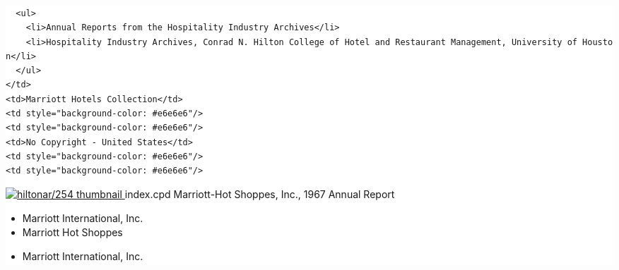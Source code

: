       <ul>
        <li>Annual Reports from the Hospitality Industry Archives</li>
        <li>Hospitality Industry Archives, Conrad N. Hilton College of Hotel and Restaurant Management, University of Houston</li>
      </ul>
    </td>
    <td>Marriott Hotels Collection</td>
    <td style="background-color: #e6e6e6"/>
    <td style="background-color: #e6e6e6"/>
    <td>No Copyright - United States</td>
    <td style="background-color: #e6e6e6"/>
    <td style="background-color: #e6e6e6"/>
  </tr>
  <tr>
    <td>
      <a href="http://digital.lib.uh.edu/collection/hiltonar/item/254">
        <img src="http://digital.lib.uh.edu/contentdm/image/thumbnail/hiltonar/254" alt="hiltonar/254 thumbnail"/>
      </a>
    </td>
    <td>index.cpd</td>
    <td>Marriott-Hot Shoppes, Inc., 1967 Annual Report</td>
    <td style="background-color: #e6e6e6"/>
    <td style="background-color: #e6e6e6"/>
    <td>
      <ul>
        <li>Marriott International, Inc.</li>
        <li>Marriott Hot Shoppes</li>
      </ul>
    </td>
    <td style="background-color: #e6e6e6"/>
    <td>
      <ul>
        <li>Marriott International, Inc.</li>
